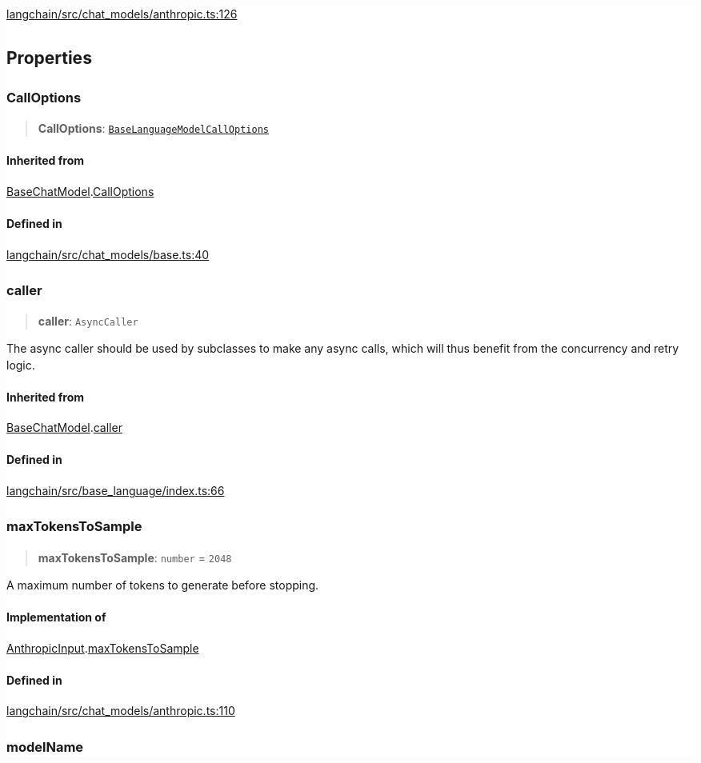 [langchain/src/chat_models/anthropic.ts:126](https://github.com/hwchase17/langchainjs/blob/ddf2996/langchain/src/chat_models/anthropic.ts#L126)

## Properties

### CallOptions

> **CallOptions**: [`BaseLanguageModelCallOptions`](../../base_language/interfaces/BaseLanguageModelCallOptions.md)

#### Inherited from

[BaseChatModel](../../chat_models_base/classes/BaseChatModel.md).[CallOptions](../../chat_models_base/classes/BaseChatModel.md#calloptions)

#### Defined in

[langchain/src/chat_models/base.ts:40](https://github.com/hwchase17/langchainjs/blob/ddf2996/langchain/src/chat_models/base.ts#L40)

### caller

> **caller**: `AsyncCaller`

The async caller should be used by subclasses to make any async calls,
which will thus benefit from the concurrency and retry logic.

#### Inherited from

[BaseChatModel](../../chat_models_base/classes/BaseChatModel.md).[caller](../../chat_models_base/classes/BaseChatModel.md#caller)

#### Defined in

[langchain/src/base_language/index.ts:66](https://github.com/hwchase17/langchainjs/blob/ddf2996/langchain/src/base_language/index.ts#L66)

### maxTokensToSample

> **maxTokensToSample**: `number` = `2048`

A maximum number of tokens to generate before stopping.

#### Implementation of

[AnthropicInput](../interfaces/AnthropicInput.md).[maxTokensToSample](../interfaces/AnthropicInput.md#maxtokenstosample)

#### Defined in

[langchain/src/chat_models/anthropic.ts:110](https://github.com/hwchase17/langchainjs/blob/ddf2996/langchain/src/chat_models/anthropic.ts#L110)

### modelName
